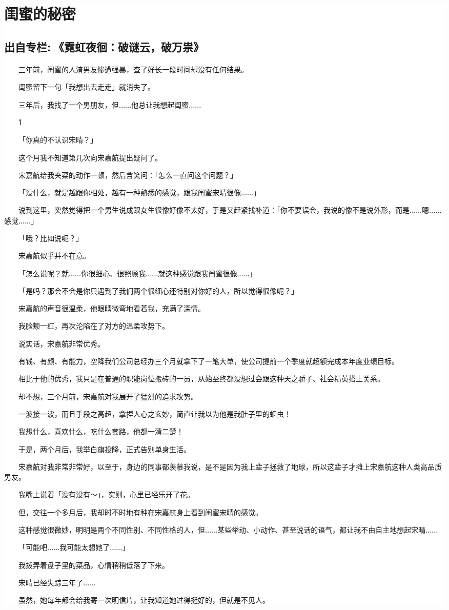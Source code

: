 # 闺蜜的秘密  
## 出自专栏: 《霓虹夜徊：破谜云，破万祟》  
&emsp;&emsp;三年前，闺蜜的人渣男友惨遭强暴，查了好长一段时间却没有任何结果。  
  
&emsp;&emsp;闺蜜留下一句「我想出去走走」就消失了。  
  
&emsp;&emsp;三年后，我找了一个男朋友，但……他总让我想起闺蜜……  
  
&emsp;&emsp;1  
  
&emsp;&emsp;「你真的不认识宋晴？」  
  
&emsp;&emsp;这个月我不知道第几次向宋嘉航提出疑问了。  
  
&emsp;&emsp;宋嘉航给我夹菜的动作一顿，然后含笑问：「怎么一直问这个问题？」  
  
&emsp;&emsp;「没什么，就是越跟你相处，越有一种熟悉的感觉，跟我闺蜜宋晴很像……」  
  
&emsp;&emsp;说到这里，突然觉得把一个男生说成跟女生很像好像不太好，于是又赶紧找补道：「你不要误会，我说的像不是说外形，而是……嗯……感觉……」  
  
&emsp;&emsp;「哦？比如说呢？」  
  
&emsp;&emsp;宋嘉航似乎并不在意。  
  
&emsp;&emsp;「怎么说呢？就……你很细心、很照顾我……就这种感觉跟我闺蜜很像……」  
  
&emsp;&emsp;「是吗？那会不会是你只遇到了我们两个很细心还特别对你好的人，所以觉得很像呢？」  
  
&emsp;&emsp;宋嘉航的声音很温柔，他眼睛微弯地看着我，充满了深情。  
  
&emsp;&emsp;我脸颊一红，再次沦陷在了对方的温柔攻势下。  
  
&emsp;&emsp;说实话，宋嘉航非常优秀。  
  
&emsp;&emsp;有钱、有颜、有能力，空降我们公司总经办三个月就拿下了一笔大单，使公司提前一个季度就超额完成本年度业绩目标。  
  
&emsp;&emsp;相比于他的优秀，我只是在普通的职能岗位搬砖的一员，从始至终都没想过会跟这种天之骄子、社会精英搭上关系。  
  
&emsp;&emsp;却不想，三个月前，宋嘉航对我展开了猛烈的追求攻势。  
  
&emsp;&emsp;一波接一波，而且手段之高超，拿捏人心之玄妙，简直让我以为他是我肚子里的蛔虫！  
  
&emsp;&emsp;我想什么，喜欢什么，吃什么套路，他都一清二楚！  
  
&emsp;&emsp;于是，两个月后，我举白旗投降，正式告别单身生活。  
  
&emsp;&emsp;宋嘉航对我非常非常好，以至于，身边的同事都羡慕我说，是不是因为我上辈子拯救了地球，所以这辈子才摊上宋嘉航这种人类高品质男友。  
  
&emsp;&emsp;我嘴上说着「没有没有～」，实则，心里已经乐开了花。  
  
&emsp;&emsp;但，交往一个多月后，我却时不时地有种在宋嘉航身上看到闺蜜宋晴的感觉。  
  
&emsp;&emsp;这种感觉很微妙，明明是两个不同性别、不同性格的人，但……某些举动、小动作、甚至说话的语气，都让我不由自主地想起宋晴……  
  
&emsp;&emsp;「可能吧……我可能太想她了……」  
  
&emsp;&emsp;我拨弄着盘子里的菜品，心情稍稍低落了下来。  
  
&emsp;&emsp;宋晴已经失踪三年了……  
  
&emsp;&emsp;虽然，她每年都会给我寄一次明信片，让我知道她过得挺好的，但就是不见人。  
  